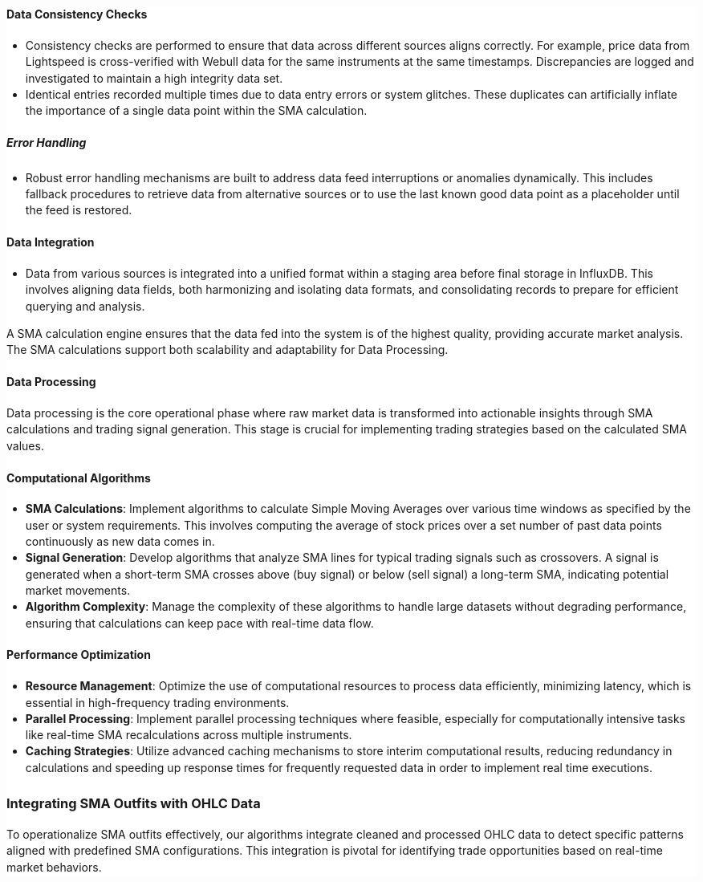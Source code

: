 #### Data Consistency Checks
- Consistency checks are performed to ensure that data across different sources aligns correctly. For example, price data from Lightspeed is cross-verified with Webull data for the same instruments at the same timestamps. Discrepancies are logged and investigated to maintain a high integrity data set.
- Identical entries recorded multiple times due to data entry errors or system glitches. These duplicates can artificially inflate the importance of a single data point within the SMA calculation.

##### Error Handling
- Robust error handling mechanisms are built to address data feed interruptions or anomalies dynamically. This includes fallback procedures to retrieve data from alternative sources or to use the last known good data point as a placeholder until the feed is restored.

#### Data Integration
- Data from various sources is integrated into a unified format within a staging area before final storage in InfluxDB. This involves aligning data fields, both harmonizing and isolating data formats, and consolidating records to prepare for efficient querying and analysis.

A SMA calculation engine ensures that the data fed into the system is of the highest quality, providing accurate market analysis. The SMA calculations support both scalability and adaptability for Data Processing.
 
#### Data Processing

Data processing is the core operational phase where raw market data is transformed into actionable insights through SMA calculations and trading signal generation. This stage is crucial for implementing trading strategies based on the calculated SMA values.

#### Computational Algorithms
- **SMA Calculations**: Implement algorithms to calculate Simple Moving Averages over various time windows as specified by the user or system requirements. This involves computing the average of stock prices over a set number of past data points continuously as new data comes in.
- **Signal Generation**: Develop algorithms that analyze SMA lines for typical trading signals such as crossovers. A signal is generated when a short-term SMA crosses above (buy signal) or below (sell signal) a long-term SMA, indicating potential market movements.
- **Algorithm Complexity**: Manage the complexity of these algorithms to handle large datasets without degrading performance, ensuring that calculations can keep pace with real-time data flow.

#### Performance Optimization
- **Resource Management**: Optimize the use of computational resources to process data efficiently, minimizing latency, which is essential in high-frequency trading environments.
- **Parallel Processing**: Implement parallel processing techniques where feasible, especially for computationally intensive tasks like real-time SMA recalculations across multiple instruments.
- **Caching Strategies**: Utilize advanced caching mechanisms to store interim computational results, reducing redundancy in calculations and speeding up response times for frequently requested data in order to implement real time executions.

### Integrating SMA Outfits with OHLC Data

To operationalize SMA outfits effectively, our algorithms integrate cleaned and processed OHLC data to detect specific patterns aligned with predefined SMA configurations. This integration is pivotal for identifying trade opportunities based on real-time market behaviors.
